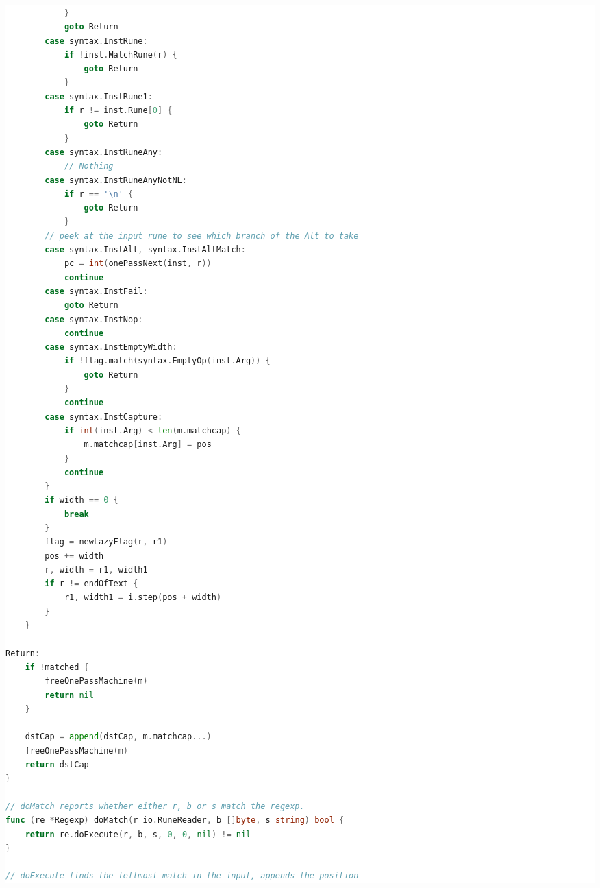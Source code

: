 ```go
			}
			goto Return
		case syntax.InstRune:
			if !inst.MatchRune(r) {
				goto Return
			}
		case syntax.InstRune1:
			if r != inst.Rune[0] {
				goto Return
			}
		case syntax.InstRuneAny:
			// Nothing
		case syntax.InstRuneAnyNotNL:
			if r == '\n' {
				goto Return
			}
		// peek at the input rune to see which branch of the Alt to take
		case syntax.InstAlt, syntax.InstAltMatch:
			pc = int(onePassNext(inst, r))
			continue
		case syntax.InstFail:
			goto Return
		case syntax.InstNop:
			continue
		case syntax.InstEmptyWidth:
			if !flag.match(syntax.EmptyOp(inst.Arg)) {
				goto Return
			}
			continue
		case syntax.InstCapture:
			if int(inst.Arg) < len(m.matchcap) {
				m.matchcap[inst.Arg] = pos
			}
			continue
		}
		if width == 0 {
			break
		}
		flag = newLazyFlag(r, r1)
		pos += width
		r, width = r1, width1
		if r != endOfText {
			r1, width1 = i.step(pos + width)
		}
	}

Return:
	if !matched {
		freeOnePassMachine(m)
		return nil
	}

	dstCap = append(dstCap, m.matchcap...)
	freeOnePassMachine(m)
	return dstCap
}

// doMatch reports whether either r, b or s match the regexp.
func (re *Regexp) doMatch(r io.RuneReader, b []byte, s string) bool {
	return re.doExecute(r, b, s, 0, 0, nil) != nil
}

// doExecute finds the leftmost match in the input, appends the position
```